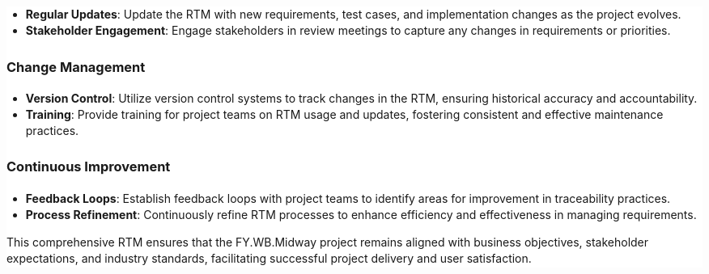 - **Regular Updates**: Update the RTM with new requirements, test cases, and implementation changes as the project evolves.
- **Stakeholder Engagement**: Engage stakeholders in review meetings to capture any changes in requirements or priorities.

### Change Management

- **Version Control**: Utilize version control systems to track changes in the RTM, ensuring historical accuracy and accountability.
- **Training**: Provide training for project teams on RTM usage and updates, fostering consistent and effective maintenance practices.

### Continuous Improvement

- **Feedback Loops**: Establish feedback loops with project teams to identify areas for improvement in traceability practices.
- **Process Refinement**: Continuously refine RTM processes to enhance efficiency and effectiveness in managing requirements.

This comprehensive RTM ensures that the FY.WB.Midway project remains aligned with business objectives, stakeholder expectations, and industry standards, facilitating successful project delivery and user satisfaction.
